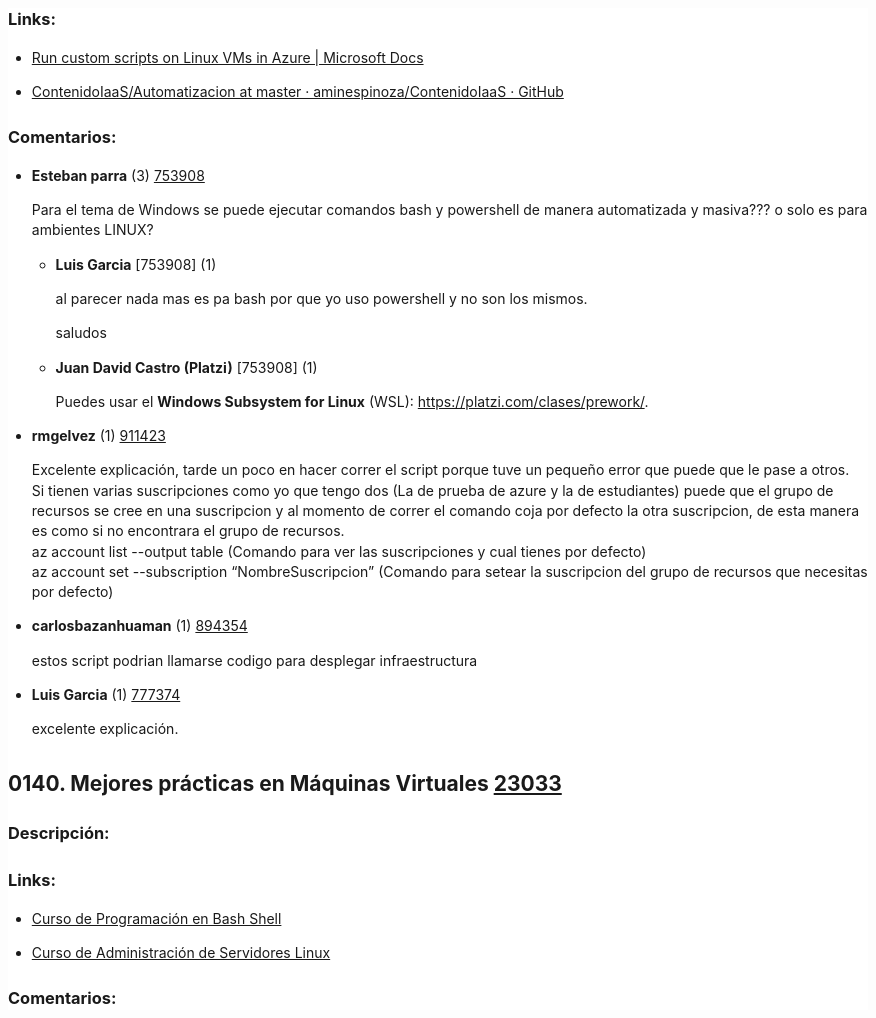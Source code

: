 ### Links:

* [Run custom scripts on Linux VMs in Azure | Microsoft Docs](https://docs.microsoft.com/en-us/azure/virtual-machines/extensions/custom-script-linux)

* [ContenidoIaaS/Automatizacion at master · aminespinoza/ContenidoIaaS · GitHub](https://github.com/aminespinoza/ContenidoIaaS/tree/master/Automatizacion)

### Comentarios:

* **Esteban parra** (3) [753908](https://platzi.com/comentario/753908/) 

	Para el tema de Windows se puede ejecutar comandos bash y powershell de manera automatizada y masiva??? o solo es para ambientes LINUX?

	* **Luis Garcia** [753908] (1)

		al parecer nada mas es pa bash por que yo uso powershell y no son los mismos.
		
		saludos

	* **Juan David Castro (Platzi)** [753908] (1)

		Puedes usar el **Windows Subsystem for Linux** (WSL): <https://platzi.com/clases/prework/>.

* **rmgelvez** (1) [911423](https://platzi.com/comentario/911423/) 

	Excelente explicación, tarde un poco en hacer correr el script porque tuve un pequeño error que puede que le pase a otros.  
	Si tienen varias suscripciones como yo que tengo dos (La de prueba de azure y la de estudiantes) puede que el grupo de recursos se cree en una suscripcion y al momento de correr el comando coja por defecto la otra suscripcion, de esta manera es como si no encontrara el grupo de recursos.  
	az account list --output table (Comando para ver las suscripciones y cual tienes por defecto)  
	az account set --subscription “NombreSuscripcion” (Comando para setear la suscripcion del grupo de recursos que necesitas por defecto)

* **carlosbazanhuaman** (1) [894354](https://platzi.com/comentario/894354/) 

	estos script podrian llamarse codigo para desplegar infraestructura

* **Luis Garcia** (1) [777374](https://platzi.com/comentario/777374/) 

	excelente explicación.

## 0140. Mejores prácticas en Máquinas Virtuales [23033](https://platzi.com/clases/1704-azure-iaas/23033-mejores-practicas-en-maquinas-virtuales/)

### Descripción:


### Links:

* [Curso de Programación en Bash Shell](https://platzi.com/clases/bash-shell/)

* [Curso de Administración de Servidores Linux](https://platzi.com/clases/linux/)

### Comentarios:
